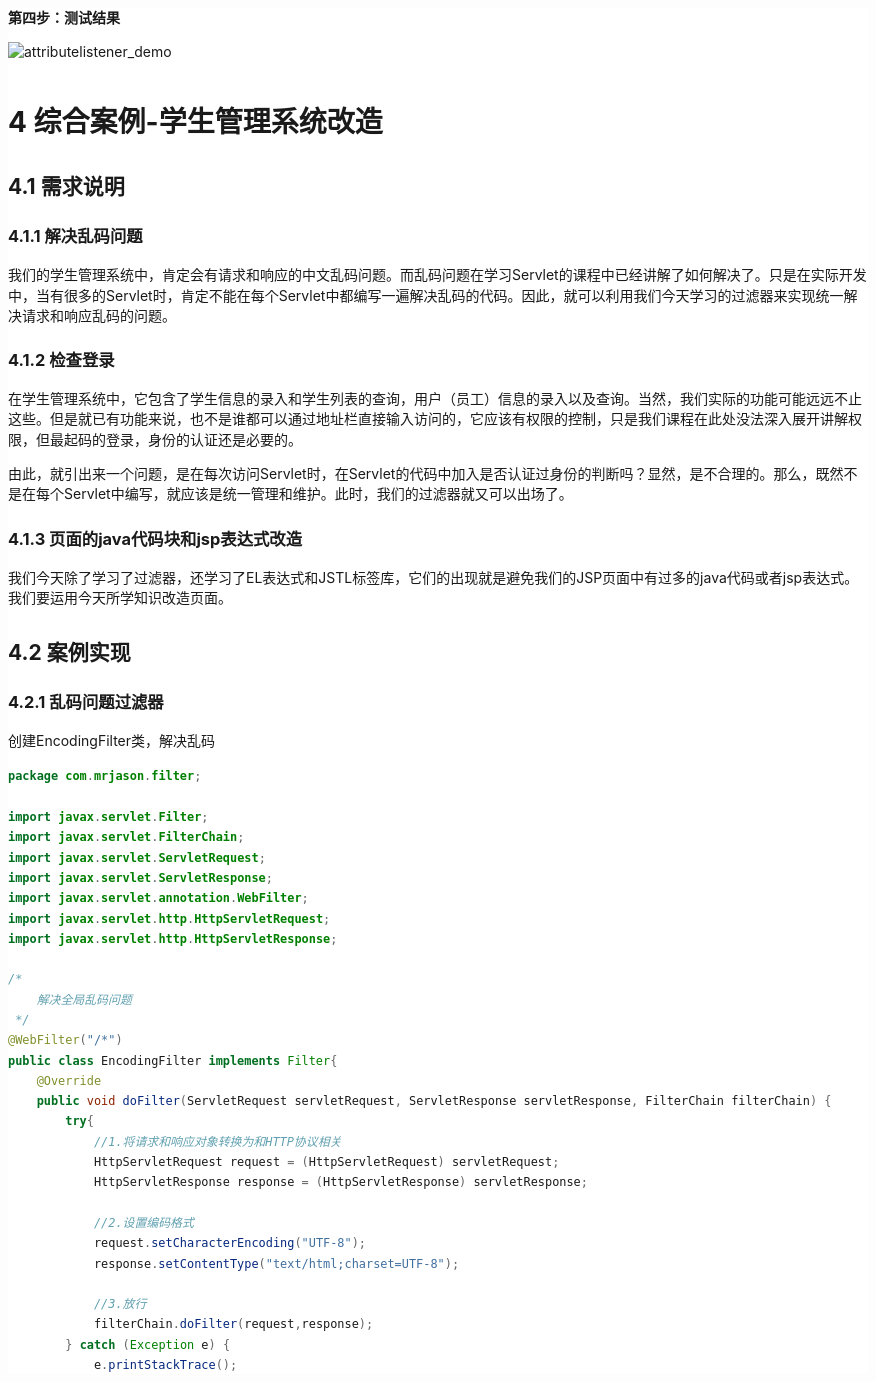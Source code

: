 **第四步：测试结果**

![attributelistener_demo](https://cdn.jsdelivr.net/gh/MrJackC/PicGoImages/other/202403121239368.png)

# 4 综合案例-学生管理系统改造

## 4.1 需求说明

### 4.1.1 解决乱码问题

我们的学生管理系统中，肯定会有请求和响应的中文乱码问题。而乱码问题在学习Servlet的课程中已经讲解了如何解决了。只是在实际开发中，当有很多的Servlet时，肯定不能在每个Servlet中都编写一遍解决乱码的代码。因此，就可以利用我们今天学习的过滤器来实现统一解决请求和响应乱码的问题。

### 4.1.2 检查登录

在学生管理系统中，它包含了学生信息的录入和学生列表的查询，用户（员工）信息的录入以及查询。当然，我们实际的功能可能远远不止这些。但是就已有功能来说，也不是谁都可以通过地址栏直接输入访问的，它应该有权限的控制，只是我们课程在此处没法深入展开讲解权限，但最起码的登录，身份的认证还是必要的。

由此，就引出来一个问题，是在每次访问Servlet时，在Servlet的代码中加入是否认证过身份的判断吗？显然，是不合理的。那么，既然不是在每个Servlet中编写，就应该是统一管理和维护。此时，我们的过滤器就又可以出场了。

### 4.1.3 页面的java代码块和jsp表达式改造

我们今天除了学习了过滤器，还学习了EL表达式和JSTL标签库，它们的出现就是避免我们的JSP页面中有过多的java代码或者jsp表达式。我们要运用今天所学知识改造页面。

## 4.2 案例实现

### 4.2.1 乱码问题过滤器

创建EncodingFilter类，解决乱码

```java
package com.mrjason.filter;

import javax.servlet.Filter;
import javax.servlet.FilterChain;
import javax.servlet.ServletRequest;
import javax.servlet.ServletResponse;
import javax.servlet.annotation.WebFilter;
import javax.servlet.http.HttpServletRequest;
import javax.servlet.http.HttpServletResponse;

/*
    解决全局乱码问题
 */
@WebFilter("/*")
public class EncodingFilter implements Filter{
    @Override
    public void doFilter(ServletRequest servletRequest, ServletResponse servletResponse, FilterChain filterChain) {
        try{
            //1.将请求和响应对象转换为和HTTP协议相关
            HttpServletRequest request = (HttpServletRequest) servletRequest;
            HttpServletResponse response = (HttpServletResponse) servletResponse;

            //2.设置编码格式
            request.setCharacterEncoding("UTF-8");
            response.setContentType("text/html;charset=UTF-8");

            //3.放行
            filterChain.doFilter(request,response);
        } catch (Exception e) {
            e.printStackTrace();
```